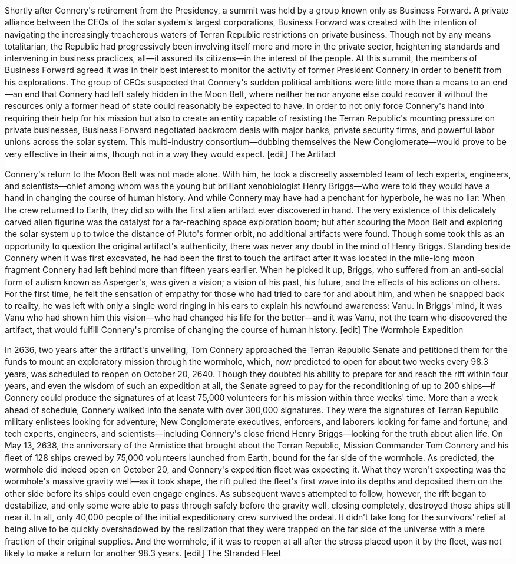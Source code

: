 Shortly after Connery's retirement from the Presidency, a summit was held by a group known only as Business Forward. A private alliance between the CEOs of the solar system's largest corporations, Business Forward was created with the intention of navigating the increasingly treacherous waters of Terran Republic restrictions on private business. Though not by any means totalitarian, the Republic had progressively been involving itself more and more in the private sector, heightening standards and intervening in business practices, all—it assured its citizens—in the interest of the people. At this summit, the members of Business Forward agreed it was in their best interest to monitor the activity of former President Connery in order to benefit from his explorations. The group of CEOs suspected that Connery's sudden political ambitions were little more than a means to an end—an end that Connery had left safely hidden in the Moon Belt, where neither he nor anyone else could recover it without the resources only a former head of state could reasonably be expected to have. In order to not only force Connery's hand into requiring their help for his mission but also to create an entity capable of resisting the Terran Republic's mounting pressure on private businesses, Business Forward negotiated backroom deals with major banks, private security firms, and powerful labor unions across the solar system. This multi-industry consortium—dubbing themselves the New Conglomerate—would prove to be very effective in their aims, though not in a way they would expect.
[edit] The Artifact

Connery's return to the Moon Belt was not made alone. With him, he took a discreetly assembled team of tech experts, engineers, and scientists—chief among whom was the young but brilliant xenobiologist Henry Briggs—who were told they would have a hand in changing the course of human history. And while Connery may have had a penchant for hyperbole, he was no liar: When the crew returned to Earth, they did so with the first alien artifact ever discovered in hand. The very existence of this delicately carved alien figurine was the catalyst for a far-reaching space exploration boom; but after scouring the Moon Belt and exploring the solar system up to twice the distance of Pluto's former orbit, no additional artifacts were found.
Though some took this as an opportunity to question the original artifact's authenticity, there was never any doubt in the mind of Henry Briggs. Standing beside Connery when it was first excavated, he had been the first to touch the artifact after it was located in the mile-long moon fragment Connery had left behind more than fifteen years earlier. When he picked it up, Briggs, who suffered from an anti-social form of autism known as Asperger's, was given a vision; a vision of his past, his future, and the effects of his actions on others. For the first time, he felt the sensation of empathy for those who had tried to care for and about him, and when he snapped back to reality, he was left with only a single word ringing in his ears to explain his newfound awareness: Vanu. In Briggs' mind, it was Vanu who had shown him this vision—who had changed his life for the better—and it was Vanu, not the team who discovered the artifact, that would fulfill Connery's promise of changing the course of human history.
[edit] The Wormhole Expedition

In 2636, two years after the artifact's unveiling, Tom Connery approached the Terran Republic Senate and petitioned them for the funds to mount an exploratory mission through the wormhole, which, now predicted to open for about two weeks every 98.3 years, was scheduled to reopen on October 20, 2640. Though they doubted his ability to prepare for and reach the rift within four years, and even the wisdom of such an expedition at all, the Senate agreed to pay for the reconditioning of up to 200 ships—if Connery could produce the signatures of at least 75,000 volunteers for his mission within three weeks' time. More than a week ahead of schedule, Connery walked into the senate with over 300,000 signatures. They were the signatures of Terran Republic military enlistees looking for adventure; New Conglomerate executives, enforcers, and laborers looking for fame and fortune; and tech experts, engineers, and scientists—including Connery's close friend Henry Briggs—looking for the truth about alien life. On May 13, 2638, the anniversary of the Armistice that brought about the Terran Republic, Mission Commander Tom Connery and his fleet of 128 ships crewed by 75,000 volunteers launched from Earth, bound for the far side of the wormhole.
As predicted, the wormhole did indeed open on October 20, and Connery's expedition fleet was expecting it. What they weren't expecting was the wormhole's massive gravity well—as it took shape, the rift pulled the fleet's first wave into its depths and deposited them on the other side before its ships could even engage engines. As subsequent waves attempted to follow, however, the rift began to destabilize, and only some were able to pass through safely before the gravity well, closing completely, destroyed those ships still near it. In all, only 40,000 people of the initial expeditionary crew survived the ordeal. It didn’t take long for the survivors' relief at being alive to be quickly overshadowed by the realization that they were trapped on the far side of the universe with a mere fraction of their original supplies. And the wormhole, if it was to reopen at all after the stress placed upon it by the fleet, was not likely to make a return for another 98.3 years.
[edit] The Stranded Fleet

